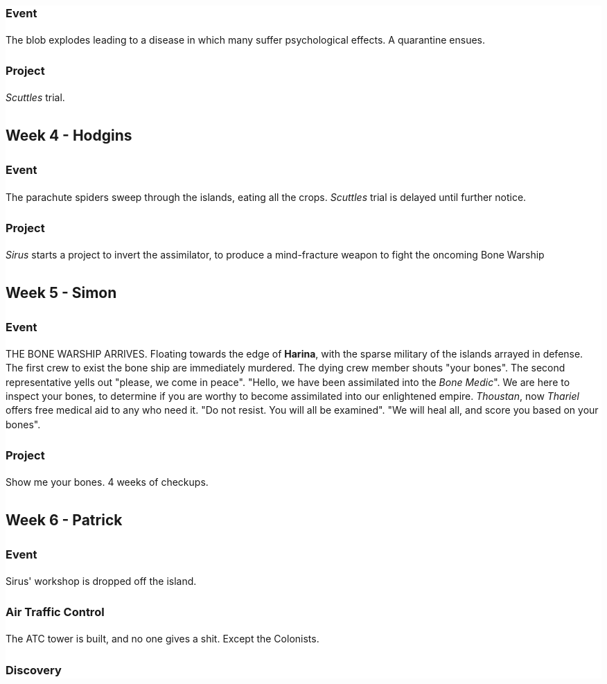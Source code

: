 ### Event

The blob explodes leading to a disease in which many suffer psychological
effects. A quarantine ensues.

### Project

*Scuttles* trial.

## Week 4 - **Hodgins**

### Event

The parachute spiders sweep through the islands, eating all the crops.
*Scuttles* trial is delayed until further notice.

### Project

*Sirus* starts a project to invert the assimilator, to produce a mind-fracture
weapon to fight the oncoming Bone Warship

## Week 5 - **Simon**

### Event

THE BONE WARSHIP ARRIVES. Floating towards the edge of **Harina**, with the
sparse military of the islands arrayed in defense. The first crew to exist the
bone ship are immediately murdered. The dying crew member shouts "your bones".
The second representative yells out "please, we come in peace". "Hello, we have
been assimilated into the *Bone Medic*". We are here to inspect your bones, to
determine if you are worthy to become assimilated into our enlightened empire.
*Thoustan*, now *Thariel* offers free medical aid to any who need it. "Do not
resist. You will all be examined". "We will heal all, and score you based on
your bones".

### Project

Show me your bones. 4 weeks of checkups.

## Week 6 - **Patrick**

### Event

Sirus' workshop is dropped off the island.

### Air Traffic Control

The ATC tower is built, and no one gives a shit. Except the Colonists.

### Discovery
